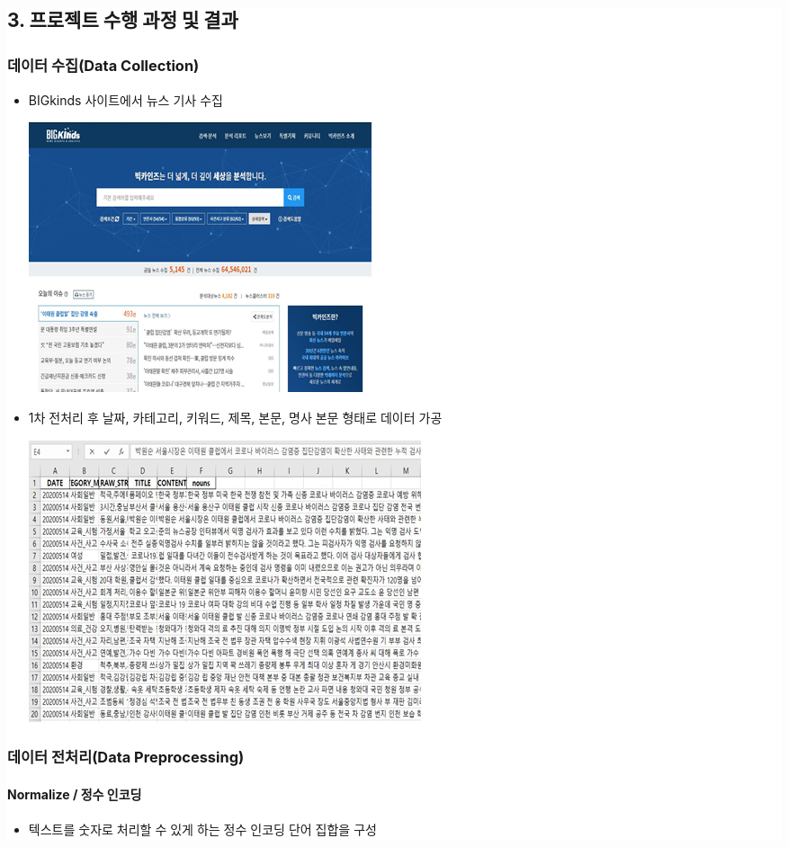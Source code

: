   



## 3. 프로젝트 수행 과정 및 결과

### 데이터 수집(Data Collection)

- BIGkinds 사이트에서 뉴스 기사 수집

  ![image-20200609164241531](image/image-20200609164241531.png)

- 1차 전처리 후 날짜, 카테고리, 키워드, 제목, 본문, 명사 본문 형태로 데이터 가공

  ![image-20200609164224224](image/image-20200609164224224.png)

### 데이터 전처리(Data Preprocessing)

#### Normalize / 정수 인코딩

- 텍스트를 숫자로 처리할 수 있게 하는 정수 인코딩 단어 집합을 구성
